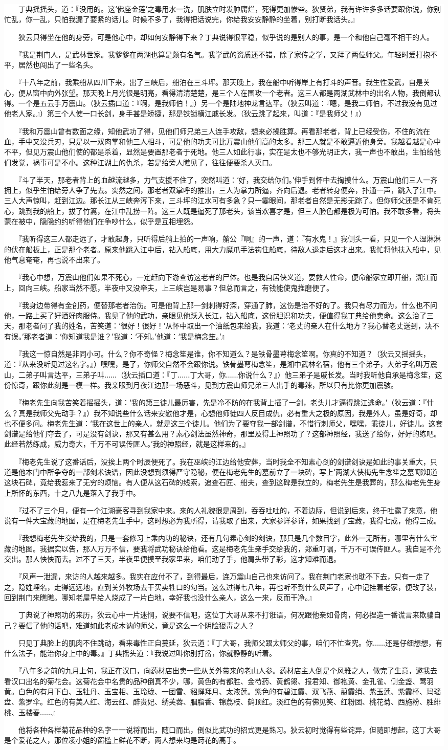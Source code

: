 　　丁典摇摇头，道：『没用的。这‘佛座金莲’之毒用水一洗，肌肤立时发肿腐烂，死得更加惨些。狄贤弟，我有许许多多话要跟你说，你别忙乱，你一乱，只怕我漏了要紧的话儿。时候不多了，我得把话说完，你给我安安静静的坐着，别打断我话头。』

　　狄云只得坐在他的身旁，可是他心中，却如何安静得下来？丁典说得很平稳，似乎说的是别人的事，是一个和他自己毫不相干的人。

　　『我是荆门人，是武林世家。我爹爹在两湖也算是颇有名气。我学武的资质还不错，除了家传之学，又拜了两位师父。年轻时爱打抱不平，居然也闯出了一些名头。

　　『十八年之前，我乘船从四川下来，出了三峡后，船泊在三斗坪。那天晚上，我在船中听得岸上有打斗的声音。我生性爱武，自是关心，便从窗中向外张望。那天晚上月光很是明亮，看得清清楚楚，是三个人在围攻一个老者。这三人都是两湖武林中的出名人物，我倒都认得。一个是五云手万震山。（狄云插口道：『啊，是我师伯！』）另一个是陆地神龙言达平。（狄云叫道：『嗯，是我二师伯，不过我没有见过他老人家。』）第三个人使一口长剑，身手甚是矫捷，那是铁锁横江戚长发。（狄云跳了起来，叫道：『是我师父！』）

　　『我和万震山曾有数面之缘，知他武功了得，见他们师兄弟三人连手攻敌，想来必操胜算。再看那老者，背上已经受伤，不住的流在血，手中又没兵刃，只是以一双肉掌和他三人相斗，可是他的功夫可比万震山他们高的太多。那三人就是不敢逼近他身旁。我越看越是心中不平，但见万震山他们使的都是杀着，显然是要置那老者于死地。他三人如此行事，实在是太也不够光明正大，我一声也不敢出，生怕给他们发觉，祸事可是不小。这种江湖上的仇杀，若是给旁人瞧见了，往往便要杀人灭口。

　　『斗了半天，那老者背上的血越流越多，力气支援不住了，突然叫道：‘好，我交给你们。’伸手到怀中去掏摸什么。万震山他们三人一齐拥上，似乎生怕给旁人争了先去。突然之间，那老者双掌呼的推出，三人为掌力所逼，齐向后退。老者转身便奔，扑通一声，跳入了江中。三人大声惊叫，赶到江边。那长江从三峡奔泻下来，三斗坪的江水可有多急？只一霎眼间，那老者自然是无影无踪了。但你师父还是不肯死心，跳到我的船上，拔了竹篙，在江中乱捞一阵。这三人既是逼死了那老头，该当欢喜才是，但三人脸色都是极为可怕。我不敢多看，将头蒙在被中，隐隐约约听得他们在争吵什么，似乎是互相埋怨。

　　『我听得这三人都走远了，才敢起身，只听得后艄上拍的一声响，艄公『啊』的一声，道：『有水鬼！』我侧头一看，只见一个人湿淋淋的伏在船板上，正是那个老者。原来他跳入江中后，钻入船底，用大力魔爪手法钩住船底，待敌人退走后这才出来。我忙将他扶入船中，见他气息奄奄，再也说不出来了。

　　『我心中想，万震山他们如果不死心，一定赶向下游查访这老者的尸体。也是我自居侠义道，要救人性命，便命船家立即开船，溯江而上，回向三峡。船家当然不愿，半夜中又没牵夫，上三峡岂是易事？但总而言之，有钱能使鬼推磨便了。

　　『我身边带得有金创药，便替那老者治伤。可是他背上那一剑刺得好深，穿通了肺，这伤是治不好的了。我只有尽力而为，什么也不问他，一路上买了好酒好肉服侍。我见了他的武功，亲眼见他跃入长江，钻入船底，这份胆识和功夫，便值得我丁典给他卖命。这么治了三天，那老者问了我的姓名，苦笑道：‘很好！很好！’从怀中取出一个油纸包来给我。我道：‘老丈的亲人在什么地方？我心替老丈送到，决不有误。’那老者道：‘你知道我是谁？’我道：‘不知。’他道：‘我是梅念笙。’』

　　『我这一惊自然是非同小可。什么？你不奇怪？梅念笙是谁，你不知道么？是铁骨墨萼梅念笙啊。你真的不知道？（狄云又摇摇头，道：『从来没听见过这名字。』）嘿嘿，是了，你师父自然不会跟你说。铁骨墨萼梅念笙，是湘中武林名宿，他有三个弟子，大弟子名叫万震山，二弟子叫言达平，三弟子叫……（狄云插口道：『丁……丁大哥，你……你说什么？』）他三弟子是戚长发。当时我听他自承是梅念笙，这份惊奇，跟你此刻是一模一样。我亲眼到月夜江边那一场恶斗，见到方震山师兄弟三人出手的毒辣，所以只有比你更加震骇。

　　『梅老先生向我苦笑着摇摇头，道：‘我的第三徒儿最厉害，先是冷不防的在我背上插了一剑，老头儿才逼得跳江逃命。’（狄云道：『什么？真是我师父先动手？』）我不知说些什么话来安慰他才是，心想他师徒四人反目成仇，必有重大之极的原因，我是外人，虽是好奇，却也不便多问。梅老先生道：‘我在这世上的亲人，就是这三个徒儿。他们为了要夺我一部剑谱，不惜行刺师父，嘿嘿，乖徒儿，好徒儿。这套剑谱是给他们夺去了，可是没有剑诀，那又有甚么用？素心剑法虽然神奇，那里及得上神照功了？这部神照经，我送了给你，好好的练吧。此经若然练成，威力奇大，千万不可误传匪人。’我的神照经，就是这样来的。』

　　『梅老先生说了这番话后，没挨上两个时辰便死了。我在巫峡的江边给他安葬，当时我全不知素心剑的剑谱剑诀是如此的事关重大，只道是他本门中所争夺的一部剑术诀谱，因此没想到须得严守隐秘，便在梅老先生的墓前立了一块碑，写上‘两湖大侠梅先生念笙之墓’哪知道这块石碑，竟给我惹来了无穷的烦恼。有人便从这石碑的线索，追查石匠、船夫，查到这碑是我立的，梅老先生是我葬的，那么梅老先生身上所怀的东西，十之八九是落入了我手中。

　　『过不了三个月，便有一个江湖豪客寻到我家中来。来的人礼貌很是周到，吞吞吐吐的，不着边际，但说到后来，终于吐露了来意，他说有一件大宝藏的地图，是在梅老先生手中，这时想必为我所得，请我取了出来，大家参详参详，如果找到了宝藏，我得七成，他得三成。

　　『我想梅老先生交给我的，只是一套修习上乘内功的秘诀，还有几句素心剑的剑诀，那只是几个数目字，此外一无所有，哪里有什么宝藏的地图。我据实以告，那人万万不信，要我将武功秘诀给他看。这是梅老先生亲手交给我的，郑重叮嘱，千万不可误传匪人。我自是不允交出。那人怏怏而去。过不了三天，半夜里便摸至我家里来，咱们动了手，他肩头带了彩，这才知难而退。

　　『风声一泄漏，来访的人越来越多。我实在应付不了，到得最后，连万震山自己也来访问了。我在荆门老家也耽不下去，只有一走了之，隐姓埋名，走得远远地，直到关外牧场去干买卖牲口的勾当。这么过得七八年，再也听不到什么风声了，心中记挂着老家，便改了装，回到荆门来瞧瞧。哪知老屋早给人烧成了一片白地，幸好我也没什么亲人，这么一来，反而干净。』

　　丁典说了神照功的来历，狄云心中一片迷惘，说要不信吧，这位丁大哥从来不打诳语，何况跟他亲如骨肉，何必捏造一番谎言来欺骗自己？要信了他的话吧，难道如此老成木讷的师父，竟是这么一个阴险狠毒之人？

　　只见丁典脸上的肌肉不住跳动，看来毒性正自蔓延，狄云道：『丁大哥，我师父跟太师父的事，咱们不忙查究。你……还是仔细想想，有什么法子，能治你身上中的毒。』丁典摇头道：『我说过叫你别打岔，你就静静的听着。

　　『八年多之前的九月上旬，我正在汉口，向药材店出卖一些从关外带来的老山人参。药材店主人倒是个风雅之人，做完了生意，邀我去看汉口出名的菊花会。这菊花会中名贵的品种倒真不少，哪，黄色的有都胜、金芍药、黄鹤翎、报君知、御袍黄、金孔雀、侧金盏、莺羽黄。白色的有月下白、玉牡丹、玉宝相、玉玲珑、一团雪、貂蝉拜月、太液莲。紫色的有碧江霞、双飞燕、翦霞绡、紫玉莲、紫霞杯、玛瑙盘、紫罗伞。红色的有美人红、海云红、醉贵妃、绣芙蓉、胭脂香、锦荔枝、鹤顶红。淡红色的有佛见笑、红粉团、桃花菊、西施粉、胜绯桃、玉楼春……』

　　他将各种各样菊花品种的名字一一说将而出，随口而出，倒似比武功的招式更是熟习。狄云初时觉得有些诧异，但随即想起，这丁大哥是个爱花之人，那位凌小姐的窗槛上鲜花不断，两人想来均是莳花的高手。
